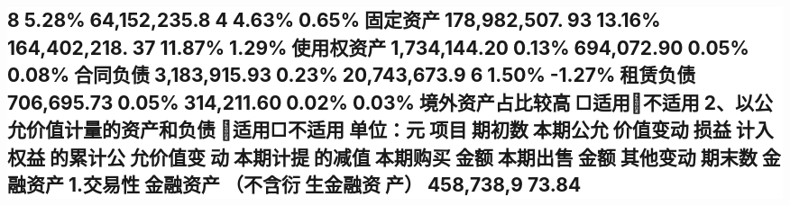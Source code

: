 8
5.28%
64,152,235.8
4
4.63%
0.65%
固定资产
178,982,507.
93
13.16%
164,402,218.
37
11.87%
1.29%
使用权资产
1,734,144.20
0.13%
694,072.90
0.05%
0.08%
合同负债
3,183,915.93
0.23%
20,743,673.9
6
1.50%
-1.27%
租赁负债
706,695.73
0.05%
314,211.60
0.02%
0.03%
境外资产占比较高
□适用不适用
2、以公允价值计量的资产和负债
适用□不适用
单位：元
项目
期初数
本期公允
价值变动
损益
计入权益
的累计公
允价值变
动
本期计提
的减值
本期购买
金额
本期出售
金额
其他变动
期末数
金融资产
1.交易性
金融资产
（不含衍
生金融资
产）
458,738,9
73.84
-